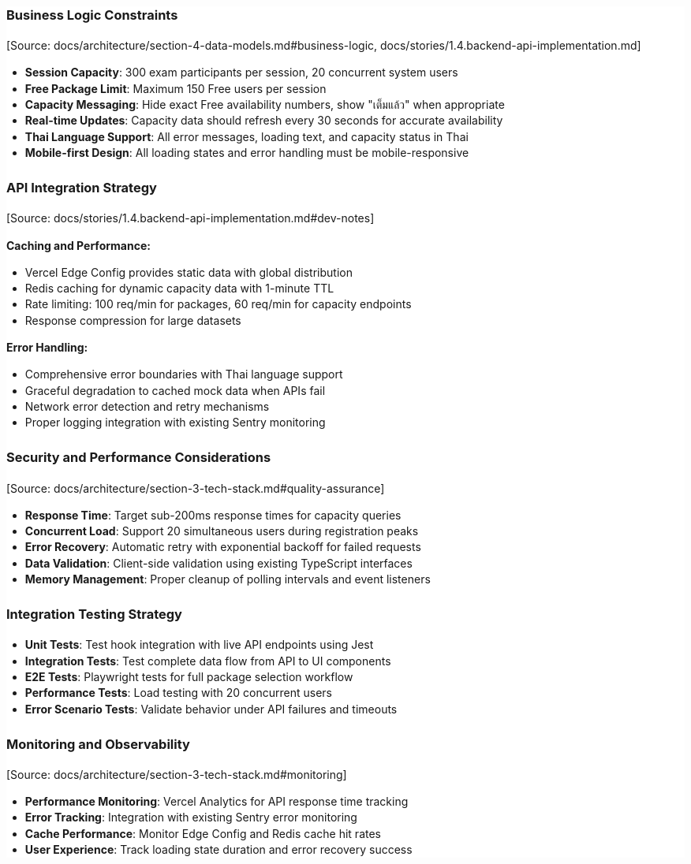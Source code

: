 ### Business Logic Constraints

[Source: docs/architecture/section-4-data-models.md#business-logic, docs/stories/1.4.backend-api-implementation.md]

- **Session Capacity**: 300 exam participants per session, 20 concurrent system users
- **Free Package Limit**: Maximum 150 Free users per session
- **Capacity Messaging**: Hide exact Free availability numbers, show "เต็มแล้ว" when appropriate
- **Real-time Updates**: Capacity data should refresh every 30 seconds for accurate availability
- **Thai Language Support**: All error messages, loading text, and capacity status in Thai
- **Mobile-first Design**: All loading states and error handling must be mobile-responsive

### API Integration Strategy

[Source: docs/stories/1.4.backend-api-implementation.md#dev-notes]

**Caching and Performance:**
- Vercel Edge Config provides static data with global distribution
- Redis caching for dynamic capacity data with 1-minute TTL
- Rate limiting: 100 req/min for packages, 60 req/min for capacity endpoints
- Response compression for large datasets

**Error Handling:**
- Comprehensive error boundaries with Thai language support
- Graceful degradation to cached mock data when APIs fail
- Network error detection and retry mechanisms
- Proper logging integration with existing Sentry monitoring

### Security and Performance Considerations

[Source: docs/architecture/section-3-tech-stack.md#quality-assurance]

- **Response Time**: Target sub-200ms response times for capacity queries
- **Concurrent Load**: Support 20 simultaneous users during registration peaks  
- **Error Recovery**: Automatic retry with exponential backoff for failed requests
- **Data Validation**: Client-side validation using existing TypeScript interfaces
- **Memory Management**: Proper cleanup of polling intervals and event listeners

### Integration Testing Strategy

- **Unit Tests**: Test hook integration with live API endpoints using Jest
- **Integration Tests**: Test complete data flow from API to UI components
- **E2E Tests**: Playwright tests for full package selection workflow
- **Performance Tests**: Load testing with 20 concurrent users
- **Error Scenario Tests**: Validate behavior under API failures and timeouts

### Monitoring and Observability

[Source: docs/architecture/section-3-tech-stack.md#monitoring]

- **Performance Monitoring**: Vercel Analytics for API response time tracking
- **Error Tracking**: Integration with existing Sentry error monitoring
- **Cache Performance**: Monitor Edge Config and Redis cache hit rates
- **User Experience**: Track loading state duration and error recovery success
